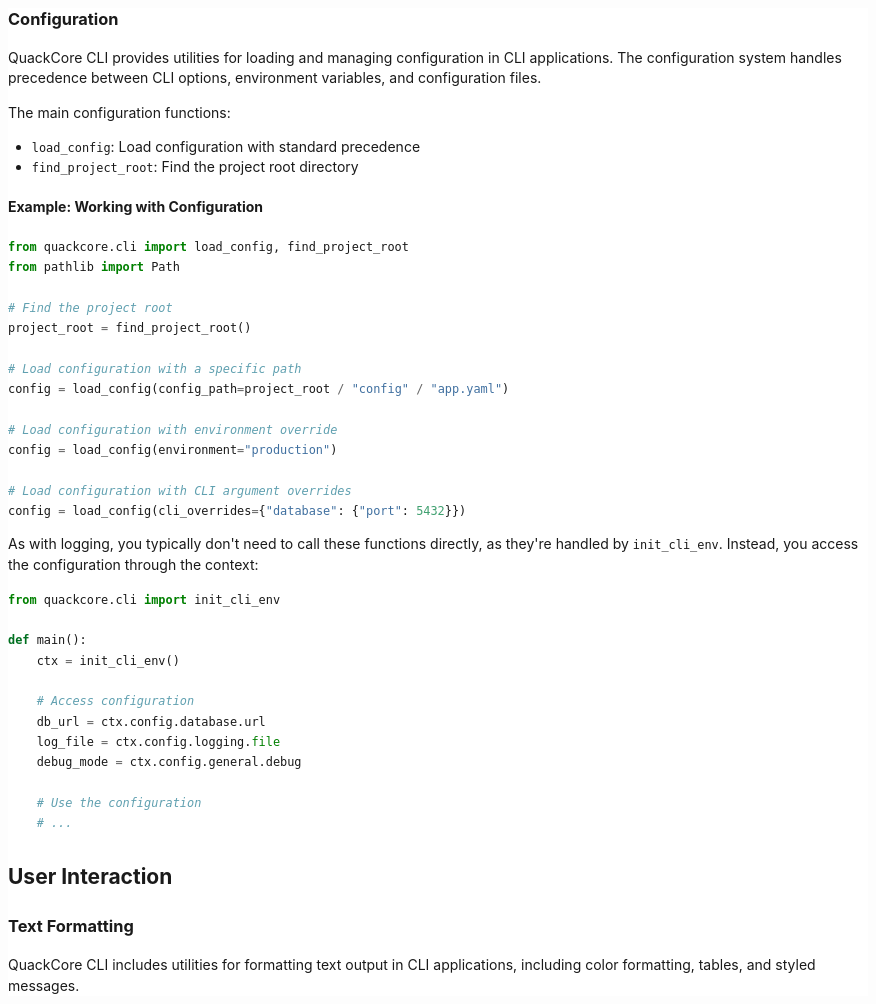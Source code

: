 ### Configuration

QuackCore CLI provides utilities for loading and managing configuration in CLI applications. The configuration system handles precedence between CLI options, environment variables, and configuration files.

The main configuration functions:
- `load_config`: Load configuration with standard precedence
- `find_project_root`: Find the project root directory

#### Example: Working with Configuration

```python
from quackcore.cli import load_config, find_project_root
from pathlib import Path

# Find the project root
project_root = find_project_root()

# Load configuration with a specific path
config = load_config(config_path=project_root / "config" / "app.yaml")

# Load configuration with environment override
config = load_config(environment="production")

# Load configuration with CLI argument overrides
config = load_config(cli_overrides={"database": {"port": 5432}})
```

As with logging, you typically don't need to call these functions directly, as they're handled by `init_cli_env`. Instead, you access the configuration through the context:

```python
from quackcore.cli import init_cli_env

def main():
    ctx = init_cli_env()
    
    # Access configuration
    db_url = ctx.config.database.url
    log_file = ctx.config.logging.file
    debug_mode = ctx.config.general.debug
    
    # Use the configuration
    # ...
```

## User Interaction

### Text Formatting

QuackCore CLI includes utilities for formatting text output in CLI applications, including color formatting, tables, and styled messages.

